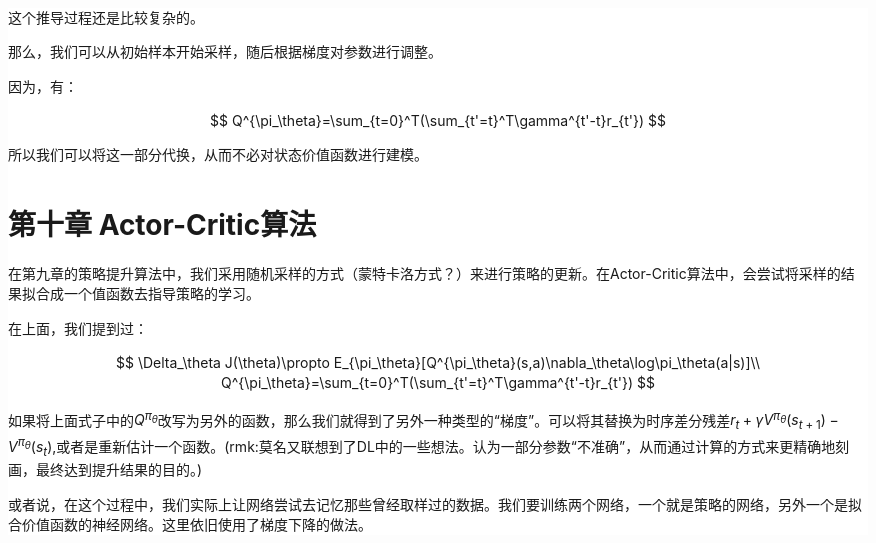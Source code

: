 这个推导过程还是比较复杂的。

那么，我们可以从初始样本开始采样，随后根据梯度对参数进行调整。

因为，有：

$$
Q^{\pi_\theta}=\sum_{t=0}^T(\sum_{t'=t}^T\gamma^{t'-t}r_{t'})
$$

所以我们可以将这一部分代换，从而不必对状态价值函数进行建模。

# 第十章 Actor-Critic算法

在第九章的策略提升算法中，我们采用随机采样的方式（蒙特卡洛方式？）来进行策略的更新。在Actor-Critic算法中，会尝试将采样的结果拟合成一个值函数去指导策略的学习。

在上面，我们提到过：

$$
\Delta_\theta J(\theta)\propto E_{\pi_\theta}[Q^{\pi_\theta}(s,a)\nabla_\theta\log\pi_\theta(a|s)]\\
Q^{\pi_\theta}=\sum_{t=0}^T(\sum_{t'=t}^T\gamma^{t'-t}r_{t'})
$$

如果将上面式子中的$Q^{\pi_\theta}$改写为另外的函数，那么我们就得到了另外一种类型的“梯度”。可以将其替换为时序差分残差$r_t+\gamma V^{\pi_\theta}(s_{t+1})-V^{\pi_\theta}(s_t)$,或者是重新估计一个函数。(rmk:莫名又联想到了DL中的一些想法。认为一部分参数“不准确”，从而通过计算的方式来更精确地刻画，最终达到提升结果的目的。)

或者说，在这个过程中，我们实际上让网络尝试去记忆那些曾经取样过的数据。我们要训练两个网络，一个就是策略的网络，另外一个是拟合价值函数的神经网络。这里依旧使用了梯度下降的做法。

